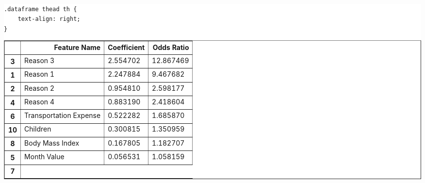     .dataframe thead th {
        text-align: right;
    }
</style>
<table border="1" class="dataframe">
  <thead>
    <tr style="text-align: right;">
      <th></th>
      <th>Feature Name</th>
      <th>Coefficient</th>
      <th>Odds Ratio</th>
    </tr>
  </thead>
  <tbody>
    <tr>
      <th>3</th>
      <td>Reason 3</td>
      <td>2.554702</td>
      <td>12.867469</td>
    </tr>
    <tr>
      <th>1</th>
      <td>Reason 1</td>
      <td>2.247884</td>
      <td>9.467682</td>
    </tr>
    <tr>
      <th>2</th>
      <td>Reason 2</td>
      <td>0.954810</td>
      <td>2.598177</td>
    </tr>
    <tr>
      <th>4</th>
      <td>Reason 4</td>
      <td>0.883190</td>
      <td>2.418604</td>
    </tr>
    <tr>
      <th>6</th>
      <td>Transportation Expense</td>
      <td>0.522282</td>
      <td>1.685870</td>
    </tr>
    <tr>
      <th>10</th>
      <td>Children</td>
      <td>0.300815</td>
      <td>1.350959</td>
    </tr>
    <tr>
      <th>8</th>
      <td>Body Mass Index</td>
      <td>0.167805</td>
      <td>1.182707</td>
    </tr>
    <tr>
      <th>5</th>
      <td>Month Value</td>
      <td>0.056531</td>
      <td>1.058159</td>
    </tr>
    <tr>
      <th>7</th>